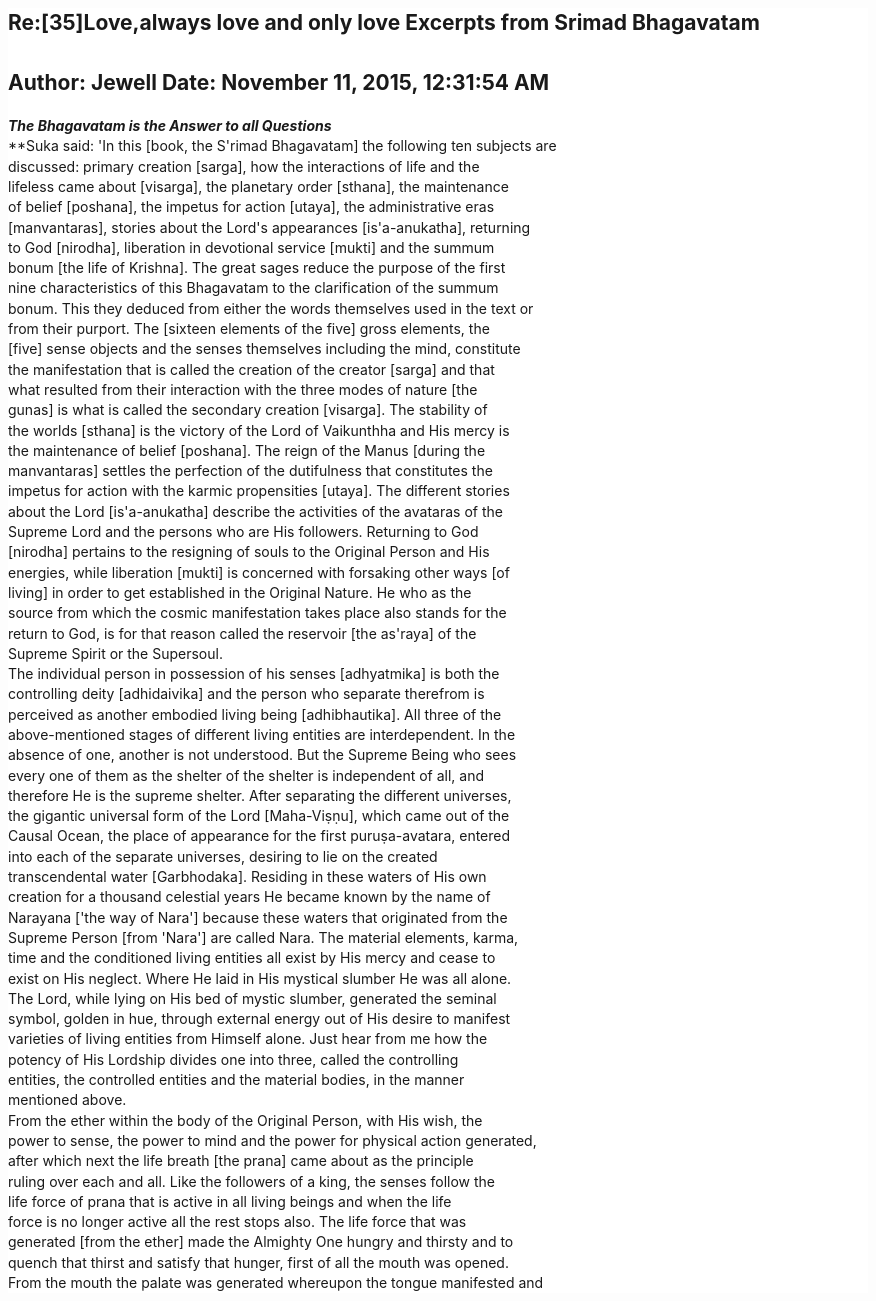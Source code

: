 ## Re:[35]Love,always love and only love Excerpts from Srimad Bhagavatam  
Author: Jewell              Date: November 11, 2015, 12:31:54 AM  
---  
**_The Bhagavatam is the Answer to all Questions_**  
 **Suka said:  'In this [book, the S'rimad Bhagavatam] the following ten subjects are  
discussed: primary creation [sarga], how the interactions of life and the  
lifeless came about [visarga], the planetary order [sthana], the maintenance  
of belief [poshana], the impetus for action [utaya], the administrative eras  
[manvantaras], stories about the Lord's appearances [is'a-anukatha], returning  
to God [nirodha], liberation in devotional service [mukti] and the summum  
bonum [the life of Krishna]. The great sages reduce the purpose of the first  
nine characteristics of this Bhagavatam to the clarification of the summum  
bonum. This they deduced from either the words themselves used in the text or  
from their purport. The [sixteen elements of the five] gross elements, the  
[five] sense objects and the senses themselves including the mind, constitute  
the manifestation that is called the creation of the creator [sarga] and that  
what resulted from their interaction with the three modes of nature [the  
gunas] is what is called the secondary creation [visarga]. The stability of  
the worlds [sthana] is the victory of the Lord of Vaikunthha and His mercy is  
the maintenance of belief [poshana]. The reign of the Manus [during the  
manvantaras] settles the perfection of the dutifulness that constitutes the  
impetus for action with the karmic propensities [utaya]. The different stories  
about the Lord [is'a-anukatha] describe the activities of the avataras of the  
Supreme Lord and the persons who are His followers. Returning to God  
[nirodha] pertains to the resigning of souls to the Original Person and His  
energies, while liberation [mukti] is concerned with forsaking other ways [of  
living] in order to get established in the Original Nature. He who as the  
source from which the cosmic manifestation takes place also stands for the  
return to God, is for that reason called the reservoir [the as'raya] of the  
Supreme Spirit or the Supersoul.   
The individual person in possession of his senses [adhyatmika] is both the  
controlling deity [adhidaivika] and the person who separate therefrom is  
perceived as another embodied living being [adhibhautika]. All three of the  
above-mentioned stages of different living entities are interdependent. In the  
absence of one, another is not understood. But the Supreme Being who sees  
every one of them as the shelter of the shelter is independent of all, and  
therefore He is the supreme shelter. After separating the different universes,  
the gigantic universal form of the Lord [Maha-Viṣṇu], which came out of the  
Causal Ocean, the place of appearance for the first puruṣa-avatara, entered  
into each of the separate universes, desiring to lie on the created  
transcendental water [Garbhodaka]. Residing in these waters of His own  
creation for a thousand celestial years He became known by the name of  
Narayana ['the way of Nara'] because these waters that originated from the  
Supreme Person [from 'Nara'] are called Nara. The material elements, karma,  
time and the conditioned living entities all exist by His mercy and cease to  
exist on His neglect. Where He laid in His mystical slumber He was all alone.  
The Lord, while lying on His bed of mystic slumber, generated the seminal  
symbol, golden in hue, through external energy out of His desire to manifest  
varieties of living entities from Himself alone. Just hear from me how the  
potency of His Lordship divides one into three, called the controlling  
entities, the controlled entities and the material bodies, in the manner  
mentioned above.   
From the ether within the body of the Original Person, with His wish, the  
power to sense, the power to mind and the power for physical action generated,  
after which next the life breath [the prana] came about as the principle  
ruling over each and all. Like the followers of a king, the senses follow the  
life force of prana that is active in all living beings and when the life  
force is no longer active all the rest stops also. The life force that was  
generated [from the ether] made the Almighty One hungry and thirsty and to  
quench that thirst and satisfy that hunger, first of all the mouth was opened.  
From the mouth the palate was generated whereupon the tongue manifested and  